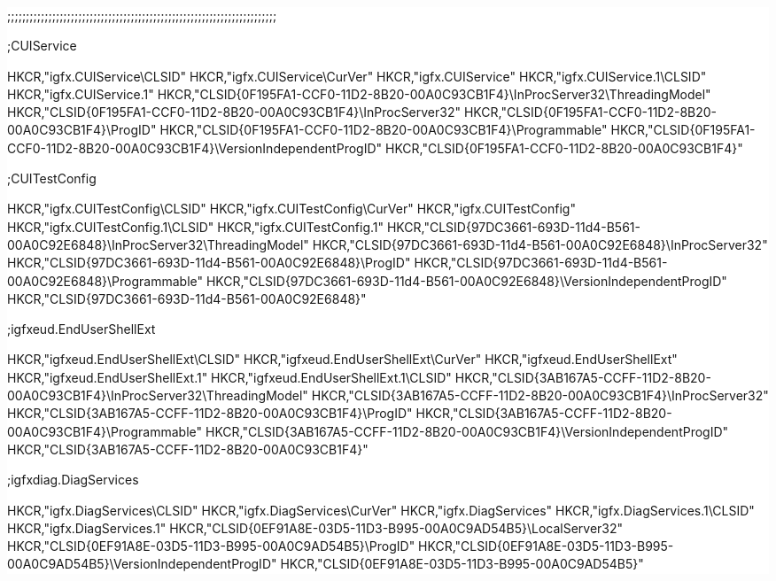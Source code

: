 ;;;;;;;;;;;;;;;;;;;;;;;;;;;;;;;;;;;;;;;;;;;;;;;;;;;;;;;;;;;;;;;;;;;;;;;;

;CUIService

HKCR,"igfx.CUIService\CLSID"
HKCR,"igfx.CUIService\CurVer"
HKCR,"igfx.CUIService"
HKCR,"igfx.CUIService.1\CLSID"
HKCR,"igfx.CUIService.1"
HKCR,"CLSID\{0F195FA1-CCF0-11D2-8B20-00A0C93CB1F4}\InProcServer32\ThreadingModel"
HKCR,"CLSID\{0F195FA1-CCF0-11D2-8B20-00A0C93CB1F4}\InProcServer32"
HKCR,"CLSID\{0F195FA1-CCF0-11D2-8B20-00A0C93CB1F4}\ProgID"
HKCR,"CLSID\{0F195FA1-CCF0-11D2-8B20-00A0C93CB1F4}\Programmable"
HKCR,"CLSID\{0F195FA1-CCF0-11D2-8B20-00A0C93CB1F4}\VersionIndependentProgID"
HKCR,"CLSID\{0F195FA1-CCF0-11D2-8B20-00A0C93CB1F4}"

;CUITestConfig

HKCR,"igfx.CUITestConfig\CLSID"
HKCR,"igfx.CUITestConfig\CurVer"
HKCR,"igfx.CUITestConfig"
HKCR,"igfx.CUITestConfig.1\CLSID"
HKCR,"igfx.CUITestConfig.1"
HKCR,"CLSID\{97DC3661-693D-11d4-B561-00A0C92E6848}\InProcServer32\ThreadingModel"
HKCR,"CLSID\{97DC3661-693D-11d4-B561-00A0C92E6848}\InProcServer32"
HKCR,"CLSID\{97DC3661-693D-11d4-B561-00A0C92E6848}\ProgID"
HKCR,"CLSID\{97DC3661-693D-11d4-B561-00A0C92E6848}\Programmable"
HKCR,"CLSID\{97DC3661-693D-11d4-B561-00A0C92E6848}\VersionIndependentProgID"
HKCR,"CLSID\{97DC3661-693D-11d4-B561-00A0C92E6848}"

;igfxeud.EndUserShellExt

HKCR,"igfxeud.EndUserShellExt\CLSID"
HKCR,"igfxeud.EndUserShellExt\CurVer"
HKCR,"igfxeud.EndUserShellExt"
HKCR,"igfxeud.EndUserShellExt.1"
HKCR,"igfxeud.EndUserShellExt.1\CLSID"
HKCR,"CLSID\{3AB167A5-CCFF-11D2-8B20-00A0C93CB1F4}\InProcServer32\ThreadingModel"
HKCR,"CLSID\{3AB167A5-CCFF-11D2-8B20-00A0C93CB1F4}\InProcServer32"
HKCR,"CLSID\{3AB167A5-CCFF-11D2-8B20-00A0C93CB1F4}\ProgID"
HKCR,"CLSID\{3AB167A5-CCFF-11D2-8B20-00A0C93CB1F4}\Programmable"
HKCR,"CLSID\{3AB167A5-CCFF-11D2-8B20-00A0C93CB1F4}\VersionIndependentProgID"
HKCR,"CLSID\{3AB167A5-CCFF-11D2-8B20-00A0C93CB1F4}"

;igfxdiag.DiagServices

HKCR,"igfx.DiagServices\CLSID"
HKCR,"igfx.DiagServices\CurVer"
HKCR,"igfx.DiagServices"
HKCR,"igfx.DiagServices.1\CLSID"
HKCR,"igfx.DiagServices.1"
HKCR,"CLSID\{0EF91A8E-03D5-11D3-B995-00A0C9AD54B5}\LocalServer32"
HKCR,"CLSID\{0EF91A8E-03D5-11D3-B995-00A0C9AD54B5}\ProgID"
HKCR,"CLSID\{0EF91A8E-03D5-11D3-B995-00A0C9AD54B5}\VersionIndependentProgID"
HKCR,"CLSID\{0EF91A8E-03D5-11D3-B995-00A0C9AD54B5}"
